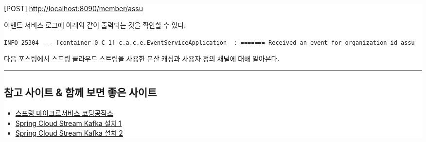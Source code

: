 [POST] [http://localhost:8090/member/assu](http://localhost:8090/member/assu)

이벤트 서비스 로그에 아래와 같이 출력되는 것을 확인할 수 있다.

```shell
INFO 25304 --- [container-0-C-1] c.a.c.e.EventServiceApplication  : ======= Received an event for organization id assu
```

다음 포스팅에서 스프링 클라우드 스트림을 사용한 분산 캐싱과 사용자 정의 채널에 대해 알아본다.

---

## 참고 사이트 & 함께 보면 좋은 사이트
* [스프링 마이크로서비스 코딩공작소](https://thebook.io/006962/)
* [Spring Cloud Stream Kafka 설치 1](https://blusky10.tistory.com/366)
* [Spring Cloud Stream Kafka 설치 2](https://man-tae.tistory.com/5)
